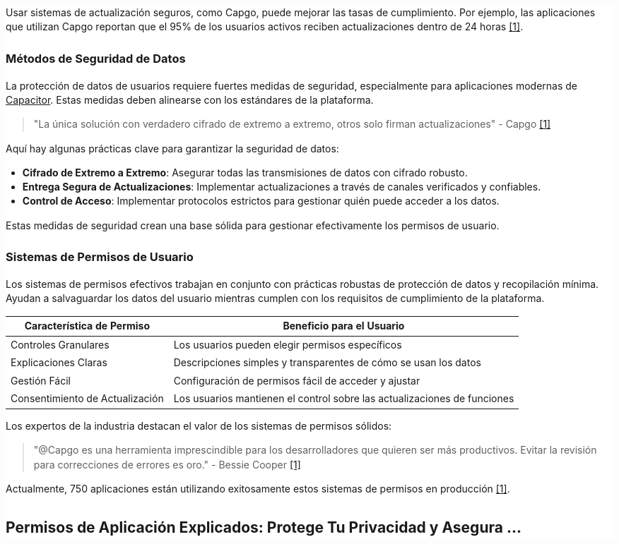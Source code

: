 Usar sistemas de actualización seguros, como Capgo, puede mejorar las tasas de cumplimiento. Por ejemplo, las aplicaciones que utilizan Capgo reportan que el 95% de los usuarios activos reciben actualizaciones dentro de 24 horas [\[1\]](https://capgo.app/).

### Métodos de Seguridad de Datos

La protección de datos de usuarios requiere fuertes medidas de seguridad, especialmente para aplicaciones modernas de [Capacitor](https://capacitorjs.com/). Estas medidas deben alinearse con los estándares de la plataforma.

> "La única solución con verdadero cifrado de extremo a extremo, otros solo firman actualizaciones" - Capgo [\[1\]](https://capgo.app/)

Aquí hay algunas prácticas clave para garantizar la seguridad de datos:

-   **Cifrado de Extremo a Extremo**: Asegurar todas las transmisiones de datos con cifrado robusto.
-   **Entrega Segura de Actualizaciones**: Implementar actualizaciones a través de canales verificados y confiables.
-   **Control de Acceso**: Implementar protocolos estrictos para gestionar quién puede acceder a los datos.

Estas medidas de seguridad crean una base sólida para gestionar efectivamente los permisos de usuario.

### Sistemas de Permisos de Usuario

Los sistemas de permisos efectivos trabajan en conjunto con prácticas robustas de protección de datos y recopilación mínima. Ayudan a salvaguardar los datos del usuario mientras cumplen con los requisitos de cumplimiento de la plataforma.

| **Característica de Permiso** | **Beneficio para el Usuario** |
| --- | --- |
| Controles Granulares | Los usuarios pueden elegir permisos específicos |
| Explicaciones Claras | Descripciones simples y transparentes de cómo se usan los datos |
| Gestión Fácil | Configuración de permisos fácil de acceder y ajustar |
| Consentimiento de Actualización | Los usuarios mantienen el control sobre las actualizaciones de funciones |

Los expertos de la industria destacan el valor de los sistemas de permisos sólidos:

> "@Capgo es una herramienta imprescindible para los desarrolladores que quieren ser más productivos. Evitar la revisión para correcciones de errores es oro." - Bessie Cooper [\[1\]](https://capgo.app/)

Actualmente, 750 aplicaciones están utilizando exitosamente estos sistemas de permisos en producción [\[1\]](https://capgo.app/).

## Permisos de Aplicación Explicados: Protege Tu Privacidad y Asegura ...

<iframe src="https://www.youtube.com/embed/NSOJU5nV4v4" title="YouTube video player" frameborder="0" allow="accelerometer; autoplay; clipboard-write; encrypted-media; gyroscope; picture-in-picture; web-share" referrerpolicy="strict-origin-when-cross-origin" style="width: 100%; height: 500px;" allowfullscreen></iframe>
